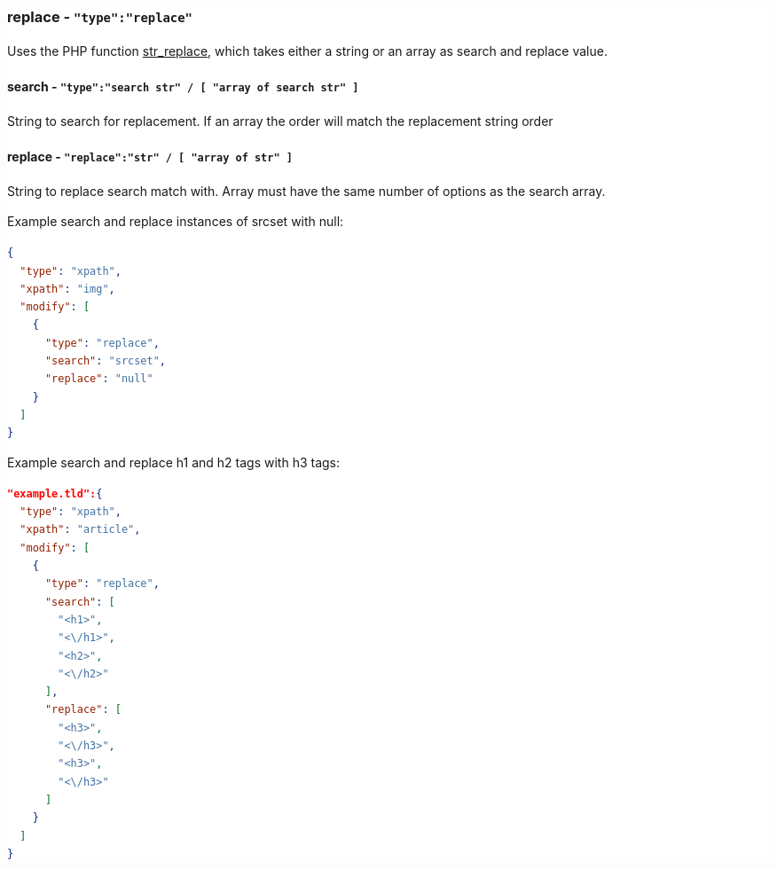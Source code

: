 ### replace - `"type":"replace"`

Uses the PHP function [str_replace](http://php.net/manual/en/function.str-replace.php), which takes either a string or an array as search and replace value.

#### search - `"type":"search str" / [ "array of search str" ]`

String to search for replacement. If an array the order will match the replacement string order

#### replace - `"replace":"str" / [ "array of str" ]`

String to replace search match with. Array must have the same number of options as the search array.

Example search and replace instances of srcset with null:

```json
{
  "type": "xpath",
  "xpath": "img",
  "modify": [
    {
      "type": "replace",
      "search": "srcset",
      "replace": "null"
    }
  ]
}
```

Example search and replace h1 and h2 tags with h3 tags:

```json
"example.tld":{
  "type": "xpath",
  "xpath": "article",
  "modify": [
    {
      "type": "replace",
      "search": [
        "<h1>",
        "<\/h1>",
        "<h2>",
        "<\/h2>"
      ],
      "replace": [
        "<h3>",
        "<\/h3>",
        "<h3>",
        "<\/h3>"
      ]
    }
  ]
}
```
